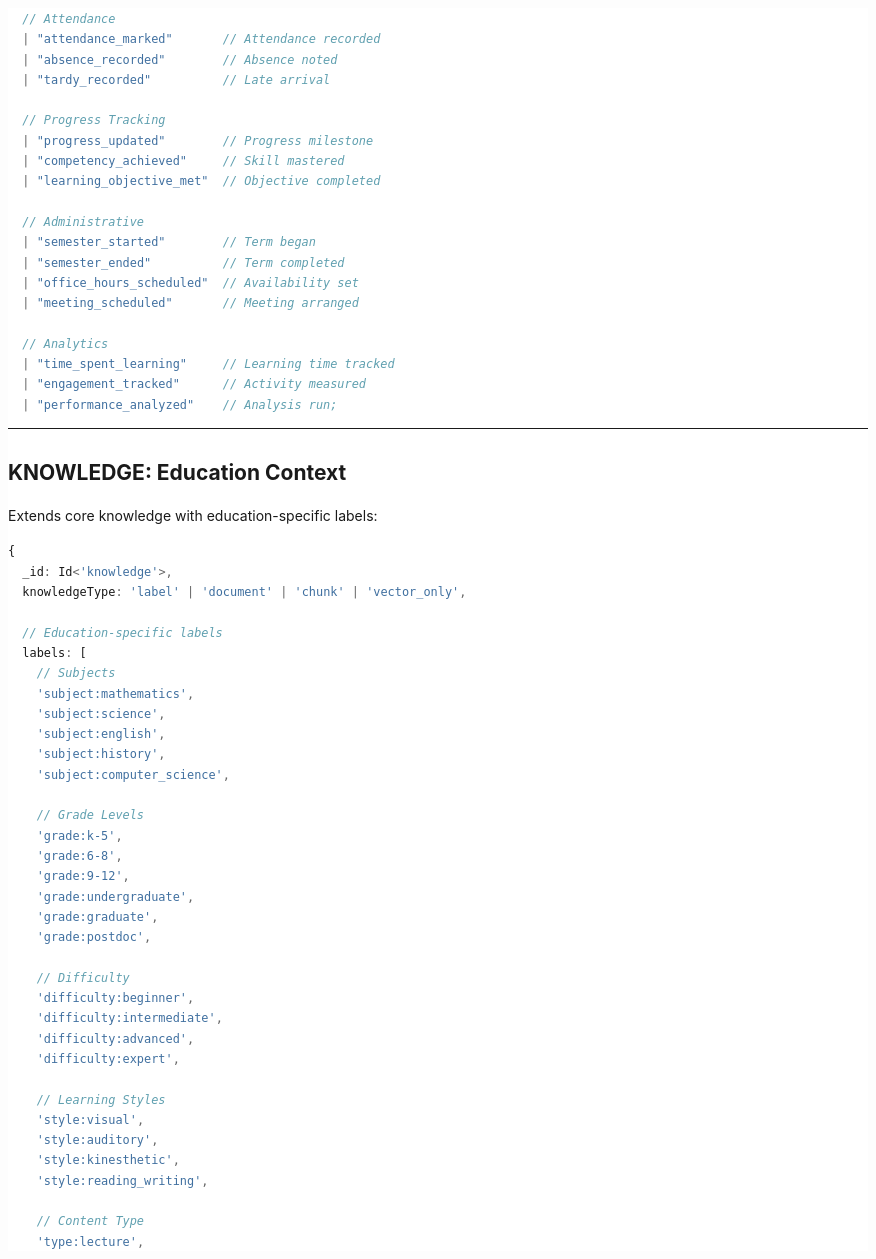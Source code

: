 ```typescript
  // Attendance
  | "attendance_marked"       // Attendance recorded
  | "absence_recorded"        // Absence noted
  | "tardy_recorded"          // Late arrival

  // Progress Tracking
  | "progress_updated"        // Progress milestone
  | "competency_achieved"     // Skill mastered
  | "learning_objective_met"  // Objective completed

  // Administrative
  | "semester_started"        // Term began
  | "semester_ended"          // Term completed
  | "office_hours_scheduled"  // Availability set
  | "meeting_scheduled"       // Meeting arranged

  // Analytics
  | "time_spent_learning"     // Learning time tracked
  | "engagement_tracked"      // Activity measured
  | "performance_analyzed"    // Analysis run;
```

---

## KNOWLEDGE: Education Context

Extends core knowledge with education-specific labels:

```typescript
{
  _id: Id<'knowledge'>,
  knowledgeType: 'label' | 'document' | 'chunk' | 'vector_only',

  // Education-specific labels
  labels: [
    // Subjects
    'subject:mathematics',
    'subject:science',
    'subject:english',
    'subject:history',
    'subject:computer_science',

    // Grade Levels
    'grade:k-5',
    'grade:6-8',
    'grade:9-12',
    'grade:undergraduate',
    'grade:graduate',
    'grade:postdoc',

    // Difficulty
    'difficulty:beginner',
    'difficulty:intermediate',
    'difficulty:advanced',
    'difficulty:expert',

    // Learning Styles
    'style:visual',
    'style:auditory',
    'style:kinesthetic',
    'style:reading_writing',

    // Content Type
    'type:lecture',
```